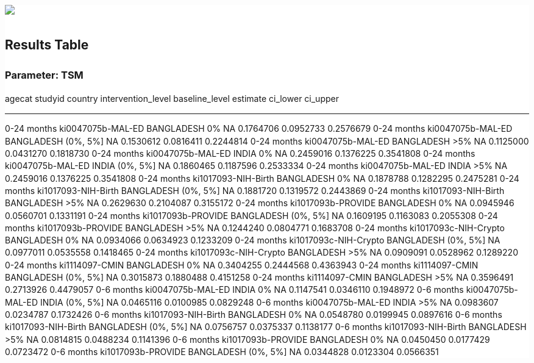 ![](/tmp/d66cb985-6e6e-4921-8328-661490616256/263dc24b-030b-4c4b-b4fb-2fe1dbdff46a/REPORT_files/figure-html/plot_par-1.png)

## Results Table

### Parameter: TSM


agecat        studyid                 country      intervention_level   baseline_level     estimate    ci_lower    ci_upper
------------  ----------------------  -----------  -------------------  ---------------  ----------  ----------  ----------
0-24 months   ki0047075b-MAL-ED       BANGLADESH   0%                   NA                0.1764706   0.0952733   0.2576679
0-24 months   ki0047075b-MAL-ED       BANGLADESH   (0%, 5%]             NA                0.1530612   0.0816411   0.2244814
0-24 months   ki0047075b-MAL-ED       BANGLADESH   >5%                  NA                0.1125000   0.0431270   0.1818730
0-24 months   ki0047075b-MAL-ED       INDIA        0%                   NA                0.2459016   0.1376225   0.3541808
0-24 months   ki0047075b-MAL-ED       INDIA        (0%, 5%]             NA                0.1860465   0.1187596   0.2533334
0-24 months   ki0047075b-MAL-ED       INDIA        >5%                  NA                0.2459016   0.1376225   0.3541808
0-24 months   ki1017093-NIH-Birth     BANGLADESH   0%                   NA                0.1878788   0.1282295   0.2475281
0-24 months   ki1017093-NIH-Birth     BANGLADESH   (0%, 5%]             NA                0.1881720   0.1319572   0.2443869
0-24 months   ki1017093-NIH-Birth     BANGLADESH   >5%                  NA                0.2629630   0.2104087   0.3155172
0-24 months   ki1017093b-PROVIDE      BANGLADESH   0%                   NA                0.0945946   0.0560701   0.1331191
0-24 months   ki1017093b-PROVIDE      BANGLADESH   (0%, 5%]             NA                0.1609195   0.1163083   0.2055308
0-24 months   ki1017093b-PROVIDE      BANGLADESH   >5%                  NA                0.1244240   0.0804771   0.1683708
0-24 months   ki1017093c-NIH-Crypto   BANGLADESH   0%                   NA                0.0934066   0.0634923   0.1233209
0-24 months   ki1017093c-NIH-Crypto   BANGLADESH   (0%, 5%]             NA                0.0977011   0.0535558   0.1418465
0-24 months   ki1017093c-NIH-Crypto   BANGLADESH   >5%                  NA                0.0909091   0.0528962   0.1289220
0-24 months   ki1114097-CMIN          BANGLADESH   0%                   NA                0.3404255   0.2444568   0.4363943
0-24 months   ki1114097-CMIN          BANGLADESH   (0%, 5%]             NA                0.3015873   0.1880488   0.4151258
0-24 months   ki1114097-CMIN          BANGLADESH   >5%                  NA                0.3596491   0.2713926   0.4479057
0-6 months    ki0047075b-MAL-ED       INDIA        0%                   NA                0.1147541   0.0346110   0.1948972
0-6 months    ki0047075b-MAL-ED       INDIA        (0%, 5%]             NA                0.0465116   0.0100985   0.0829248
0-6 months    ki0047075b-MAL-ED       INDIA        >5%                  NA                0.0983607   0.0234787   0.1732426
0-6 months    ki1017093-NIH-Birth     BANGLADESH   0%                   NA                0.0548780   0.0199945   0.0897616
0-6 months    ki1017093-NIH-Birth     BANGLADESH   (0%, 5%]             NA                0.0756757   0.0375337   0.1138177
0-6 months    ki1017093-NIH-Birth     BANGLADESH   >5%                  NA                0.0814815   0.0488234   0.1141396
0-6 months    ki1017093b-PROVIDE      BANGLADESH   0%                   NA                0.0450450   0.0177429   0.0723472
0-6 months    ki1017093b-PROVIDE      BANGLADESH   (0%, 5%]             NA                0.0344828   0.0123304   0.0566351